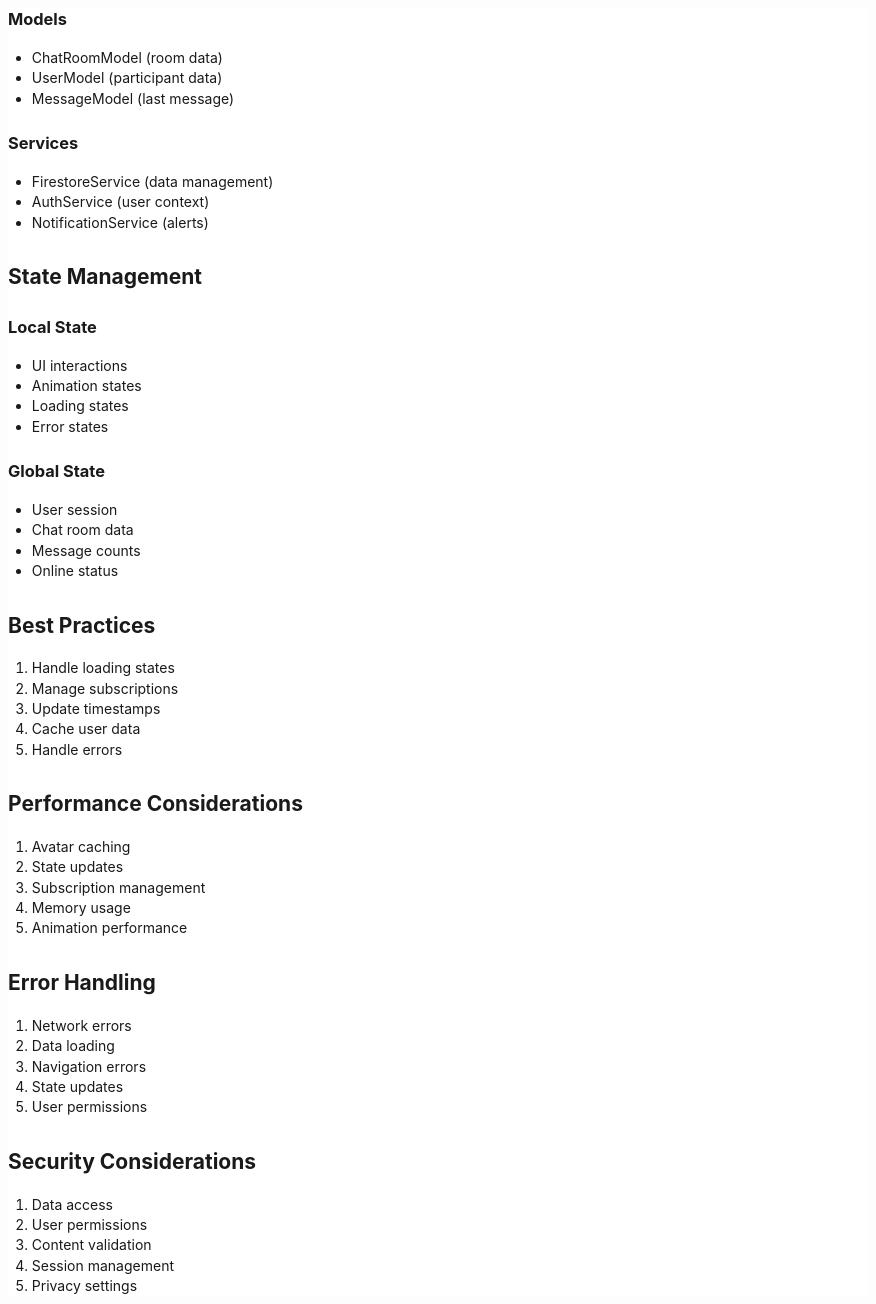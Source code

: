 ### Models
- ChatRoomModel (room data)
- UserModel (participant data)
- MessageModel (last message)

### Services
- FirestoreService (data management)
- AuthService (user context)
- NotificationService (alerts)

## State Management

### Local State
- UI interactions
- Animation states
- Loading states
- Error states

### Global State
- User session
- Chat room data
- Message counts
- Online status

## Best Practices
1. Handle loading states
2. Manage subscriptions
3. Update timestamps
4. Cache user data
5. Handle errors

## Performance Considerations
1. Avatar caching
2. State updates
3. Subscription management
4. Memory usage
5. Animation performance

## Error Handling
1. Network errors
2. Data loading
3. Navigation errors
4. State updates
5. User permissions

## Security Considerations
1. Data access
2. User permissions
3. Content validation
4. Session management
5. Privacy settings
